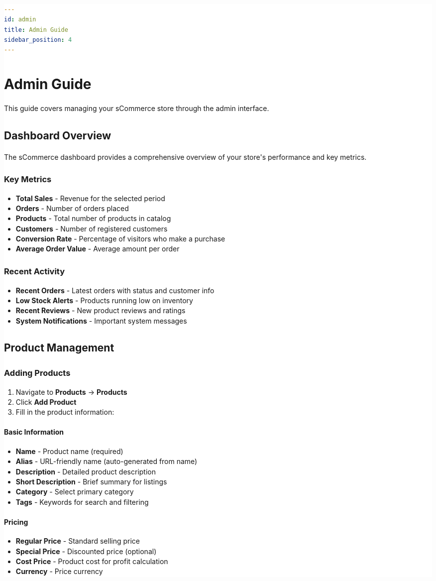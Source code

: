 ```yaml
---
id: admin
title: Admin Guide
sidebar_position: 4
---
```


# Admin Guide

This guide covers managing your sCommerce store through the admin interface.

## Dashboard Overview

The sCommerce dashboard provides a comprehensive overview of your store's performance and key metrics.

### Key Metrics

- **Total Sales** - Revenue for the selected period
- **Orders** - Number of orders placed
- **Products** - Total number of products in catalog
- **Customers** - Number of registered customers
- **Conversion Rate** - Percentage of visitors who make a purchase
- **Average Order Value** - Average amount per order

### Recent Activity

- **Recent Orders** - Latest orders with status and customer info
- **Low Stock Alerts** - Products running low on inventory
- **Recent Reviews** - New product reviews and ratings
- **System Notifications** - Important system messages

## Product Management

### Adding Products

1. Navigate to **Products** → **Products**
2. Click **Add Product**
3. Fill in the product information:

#### Basic Information
- **Name** - Product name (required)
- **Alias** - URL-friendly name (auto-generated from name)
- **Description** - Detailed product description
- **Short Description** - Brief summary for listings
- **Category** - Select primary category
- **Tags** - Keywords for search and filtering

#### Pricing
- **Regular Price** - Standard selling price
- **Special Price** - Discounted price (optional)
- **Cost Price** - Product cost for profit calculation
- **Currency** - Price currency

